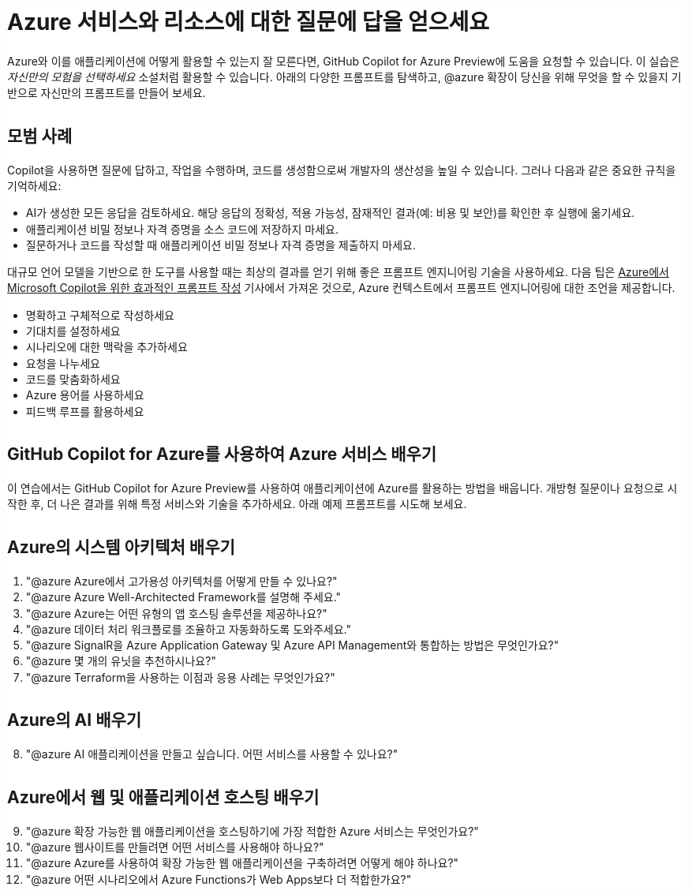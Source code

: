 # Azure 서비스와 리소스에 대한 질문에 답을 얻으세요

Azure와 이를 애플리케이션에 어떻게 활용할 수 있는지 잘 모른다면, GitHub Copilot for Azure Preview에 도움을 요청할 수 있습니다. 이 실습은 *자신만의 모험을 선택하세요* 소설처럼 활용할 수 있습니다. 아래의 다양한 프롬프트를 탐색하고, @azure 확장이 당신을 위해 무엇을 할 수 있을지 기반으로 자신만의 프롬프트를 만들어 보세요.

## 모범 사례

Copilot을 사용하면 질문에 답하고, 작업을 수행하며, 코드를 생성함으로써 개발자의 생산성을 높일 수 있습니다. 그러나 다음과 같은 중요한 규칙을 기억하세요:

- AI가 생성한 모든 응답을 검토하세요. 해당 응답의 정확성, 적용 가능성, 잠재적인 결과(예: 비용 및 보안)를 확인한 후 실행에 옮기세요.
- 애플리케이션 비밀 정보나 자격 증명을 소스 코드에 저장하지 마세요.
- 질문하거나 코드를 작성할 때 애플리케이션 비밀 정보나 자격 증명을 제출하지 마세요.

대규모 언어 모델을 기반으로 한 도구를 사용할 때는 최상의 결과를 얻기 위해 좋은 프롬프트 엔지니어링 기술을 사용하세요. 다음 팁은 [Azure에서 Microsoft Copilot을 위한 효과적인 프롬프트 작성](https://learn.microsoft.com/azure/copilot/write-effective-prompts) 기사에서 가져온 것으로, Azure 컨텍스트에서 프롬프트 엔지니어링에 대한 조언을 제공합니다.

- 명확하고 구체적으로 작성하세요
- 기대치를 설정하세요
- 시나리오에 대한 맥락을 추가하세요
- 요청을 나누세요
- 코드를 맞춤화하세요
- Azure 용어를 사용하세요
- 피드백 루프를 활용하세요

## GitHub Copilot for Azure를 사용하여 Azure 서비스 배우기

이 연습에서는 GitHub Copilot for Azure Preview를 사용하여 애플리케이션에 Azure를 활용하는 방법을 배웁니다. 개방형 질문이나 요청으로 시작한 후, 더 나은 결과를 위해 특정 서비스와 기술을 추가하세요. 아래 예제 프롬프트를 시도해 보세요.

## Azure의 시스템 아키텍처 배우기

1. "@azure Azure에서 고가용성 아키텍처를 어떻게 만들 수 있나요?"
1. "@azure Azure Well-Architected Framework를 설명해 주세요."
1. "@azure Azure는 어떤 유형의 앱 호스팅 솔루션을 제공하나요?"
1. "@azure 데이터 처리 워크플로를 조율하고 자동화하도록 도와주세요."
1. "@azure SignalR을 Azure Application Gateway 및 Azure API Management와 통합하는 방법은 무엇인가요?"
1. "@azure 몇 개의 유닛을 추천하시나요?"
1. "@azure Terraform을 사용하는 이점과 응용 사례는 무엇인가요?"

## Azure의 AI 배우기

8. "@azure AI 애플리케이션을 만들고 싶습니다. 어떤 서비스를 사용할 수 있나요?"

## Azure에서 웹 및 애플리케이션 호스팅 배우기

9. "@azure 확장 가능한 웹 애플리케이션을 호스팅하기에 가장 적합한 Azure 서비스는 무엇인가요?"
1. "@azure 웹사이트를 만들려면 어떤 서비스를 사용해야 하나요?"
1. "@azure Azure를 사용하여 확장 가능한 웹 애플리케이션을 구축하려면 어떻게 해야 하나요?"
1. "@azure 어떤 시나리오에서 Azure Functions가 Web Apps보다 더 적합한가요?"
